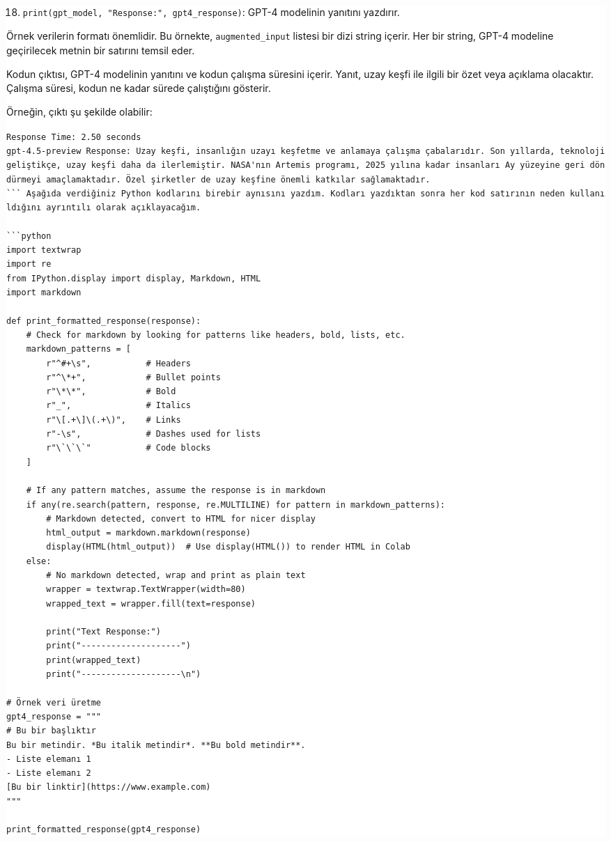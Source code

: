 18. `print(gpt_model, "Response:", gpt4_response)`: GPT-4 modelinin yanıtını yazdırır.

Örnek verilerin formatı önemlidir. Bu örnekte, `augmented_input` listesi bir dizi string içerir. Her bir string, GPT-4 modeline geçirilecek metnin bir satırını temsil eder.

Kodun çıktısı, GPT-4 modelinin yanıtını ve kodun çalışma süresini içerir. Yanıt, uzay keşfi ile ilgili bir özet veya açıklama olacaktır. Çalışma süresi, kodun ne kadar sürede çalıştığını gösterir. 

Örneğin, çıktı şu şekilde olabilir:

```
Response Time: 2.50 seconds
gpt-4.5-preview Response: Uzay keşfi, insanlığın uzayı keşfetme ve anlamaya çalışma çabalarıdır. Son yıllarda, teknoloji geliştikçe, uzay keşfi daha da ilerlemiştir. NASA'nın Artemis programı, 2025 yılına kadar insanları Ay yüzeyine geri döndürmeyi amaçlamaktadır. Özel şirketler de uzay keşfine önemli katkılar sağlamaktadır.
``` Aşağıda verdiğiniz Python kodlarını birebir aynısını yazdım. Kodları yazdıktan sonra her kod satırının neden kullanıldığını ayrıntılı olarak açıklayacağım.

```python
import textwrap
import re
from IPython.display import display, Markdown, HTML
import markdown

def print_formatted_response(response):
    # Check for markdown by looking for patterns like headers, bold, lists, etc.
    markdown_patterns = [
        r"^#+\s",           # Headers
        r"^\*+",            # Bullet points
        r"\*\*",            # Bold
        r"_",               # Italics
        r"\[.+\]\(.+\)",    # Links
        r"-\s",             # Dashes used for lists
        r"\`\`\`"           # Code blocks
    ]

    # If any pattern matches, assume the response is in markdown
    if any(re.search(pattern, response, re.MULTILINE) for pattern in markdown_patterns):
        # Markdown detected, convert to HTML for nicer display
        html_output = markdown.markdown(response)
        display(HTML(html_output))  # Use display(HTML()) to render HTML in Colab
    else:
        # No markdown detected, wrap and print as plain text
        wrapper = textwrap.TextWrapper(width=80)
        wrapped_text = wrapper.fill(text=response)

        print("Text Response:")
        print("--------------------")
        print(wrapped_text)
        print("--------------------\n")

# Örnek veri üretme
gpt4_response = """
# Bu bir başlıktır
Bu bir metindir. *Bu italik metindir*. **Bu bold metindir**.
- Liste elemanı 1
- Liste elemanı 2
[Bu bir linktir](https://www.example.com)
"""

print_formatted_response(gpt4_response)
```
